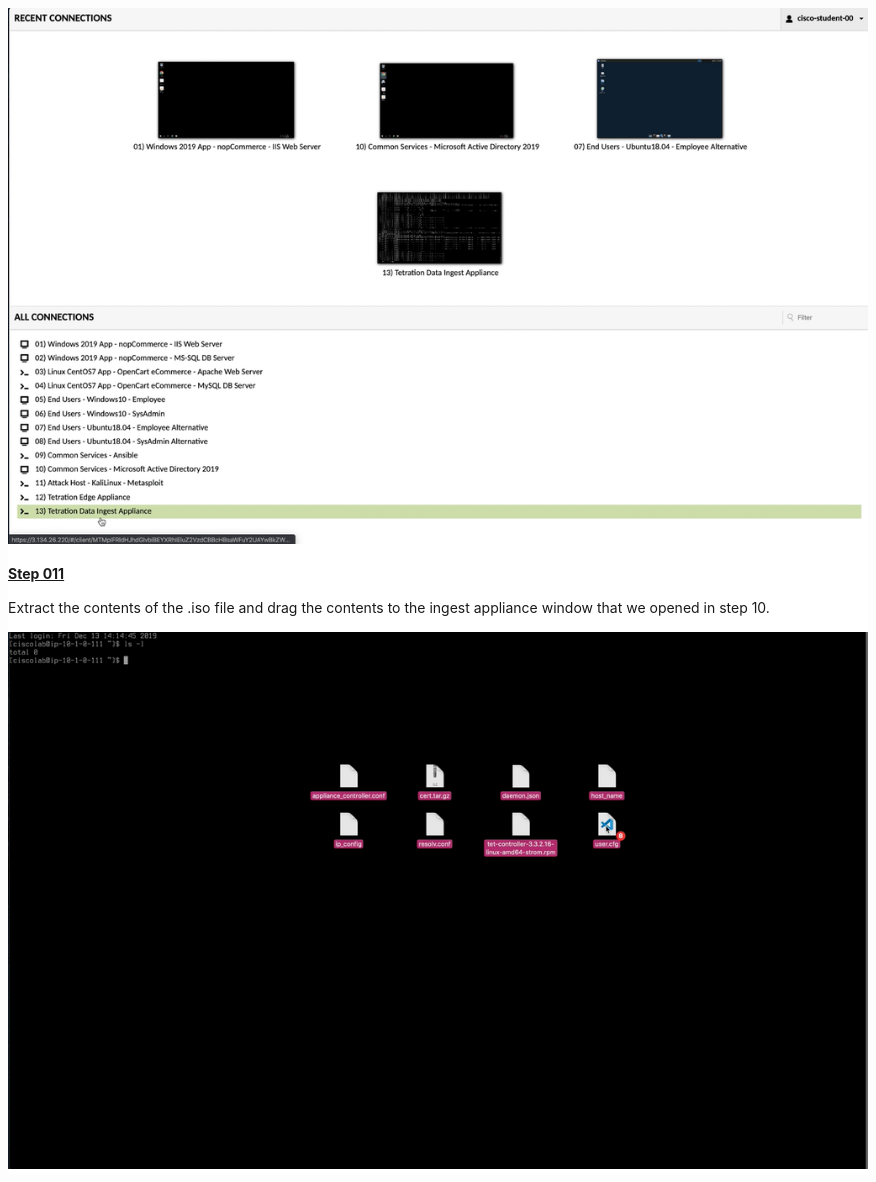 <a href="images/module_05_010.png"><img src="images/module_05_010.png" style="width:100%;height:100%;"></a>  



<div class="step" id="step-011"><a href="#step-011" style="font-weight:bold">Step 011</a></div>  

Extract the contents of the .iso file and drag the contents to the ingest appliance window that we opened in step 10.  

<a href="images/module_05_011.png"><img src="images/module_05_011.png" style="width:100%;height:100%;"></a>  
